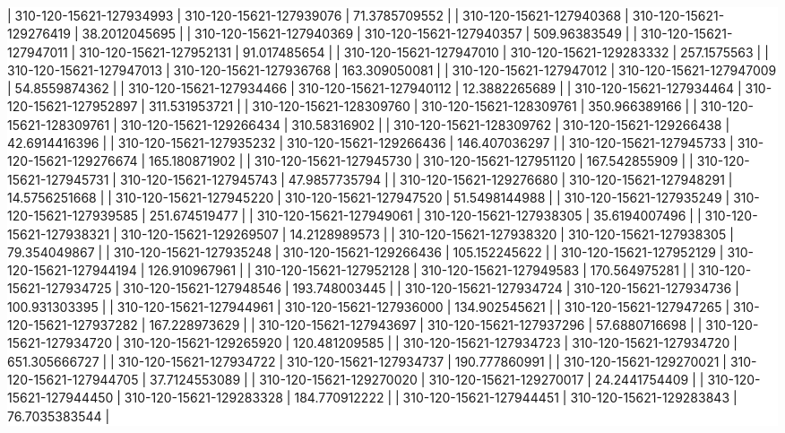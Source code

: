 | 310-120-15621-127934993 | 310-120-15621-127939076 | 71.3785709552 |
| 310-120-15621-127940368 | 310-120-15621-129276419 | 38.2012045695 |
| 310-120-15621-127940369 | 310-120-15621-127940357 | 509.96383549 |
| 310-120-15621-127947011 | 310-120-15621-127952131 | 91.017485654 |
| 310-120-15621-127947010 | 310-120-15621-129283332 | 257.1575563 |
| 310-120-15621-127947013 | 310-120-15621-127936768 | 163.309050081 |
| 310-120-15621-127947012 | 310-120-15621-127947009 | 54.8559874362 |
| 310-120-15621-127934466 | 310-120-15621-127940112 | 12.3882265689 |
| 310-120-15621-127934464 | 310-120-15621-127952897 | 311.531953721 |
| 310-120-15621-128309760 | 310-120-15621-128309761 | 350.966389166 |
| 310-120-15621-128309761 | 310-120-15621-129266434 | 310.58316902 |
| 310-120-15621-128309762 | 310-120-15621-129266438 | 42.6914416396 |
| 310-120-15621-127935232 | 310-120-15621-129266436 | 146.407036297 |
| 310-120-15621-127945733 | 310-120-15621-129276674 | 165.180871902 |
| 310-120-15621-127945730 | 310-120-15621-127951120 | 167.542855909 |
| 310-120-15621-127945731 | 310-120-15621-127945743 | 47.9857735794 |
| 310-120-15621-129276680 | 310-120-15621-127948291 | 14.5756251668 |
| 310-120-15621-127945220 | 310-120-15621-127947520 | 51.5498144988 |
| 310-120-15621-127935249 | 310-120-15621-127939585 | 251.674519477 |
| 310-120-15621-127949061 | 310-120-15621-127938305 | 35.6194007496 |
| 310-120-15621-127938321 | 310-120-15621-129269507 | 14.2128989573 |
| 310-120-15621-127938320 | 310-120-15621-127938305 | 79.354049867 |
| 310-120-15621-127935248 | 310-120-15621-129266436 | 105.152245622 |
| 310-120-15621-127952129 | 310-120-15621-127944194 | 126.910967961 |
| 310-120-15621-127952128 | 310-120-15621-127949583 | 170.564975281 |
| 310-120-15621-127934725 | 310-120-15621-127948546 | 193.748003445 |
| 310-120-15621-127934724 | 310-120-15621-127934736 | 100.931303395 |
| 310-120-15621-127944961 | 310-120-15621-127936000 | 134.902545621 |
| 310-120-15621-127947265 | 310-120-15621-127937282 | 167.228973629 |
| 310-120-15621-127943697 | 310-120-15621-127937296 | 57.6880716698 |
| 310-120-15621-127934720 | 310-120-15621-129265920 | 120.481209585 |
| 310-120-15621-127934723 | 310-120-15621-127934720 | 651.305666727 |
| 310-120-15621-127934722 | 310-120-15621-127934737 | 190.777860991 |
| 310-120-15621-129270021 | 310-120-15621-127944705 | 37.7124553089 |
| 310-120-15621-129270020 | 310-120-15621-129270017 | 24.2441754409 |
| 310-120-15621-127944450 | 310-120-15621-129283328 | 184.770912222 |
| 310-120-15621-127944451 | 310-120-15621-129283843 | 76.7035383544 |